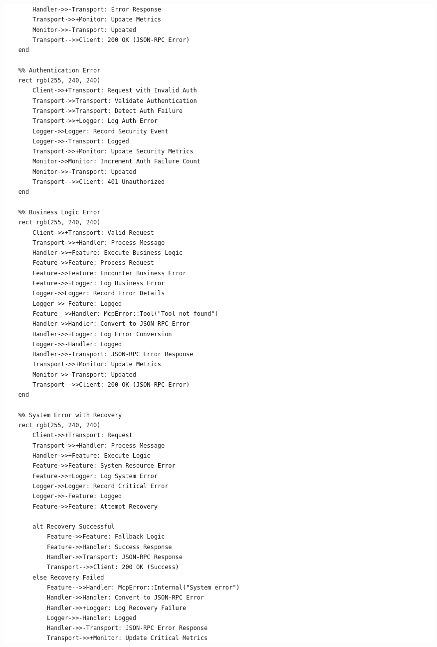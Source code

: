 ```mermaid
        Handler->>-Transport: Error Response
        Transport->>+Monitor: Update Metrics
        Monitor->>-Transport: Updated
        Transport-->>Client: 200 OK (JSON-RPC Error)
    end

    %% Authentication Error
    rect rgb(255, 240, 240)
        Client->>+Transport: Request with Invalid Auth
        Transport->>Transport: Validate Authentication
        Transport->>Transport: Detect Auth Failure
        Transport->>+Logger: Log Auth Error
        Logger->>Logger: Record Security Event
        Logger->>-Transport: Logged
        Transport->>+Monitor: Update Security Metrics
        Monitor->>Monitor: Increment Auth Failure Count
        Monitor->>-Transport: Updated
        Transport-->>Client: 401 Unauthorized
    end

    %% Business Logic Error
    rect rgb(255, 240, 240)
        Client->>+Transport: Valid Request
        Transport->>+Handler: Process Message
        Handler->>+Feature: Execute Business Logic
        Feature->>Feature: Process Request
        Feature->>Feature: Encounter Business Error
        Feature->>+Logger: Log Business Error
        Logger->>Logger: Record Error Details
        Logger->>-Feature: Logged
        Feature-->>Handler: McpError::Tool("Tool not found")
        Handler->>Handler: Convert to JSON-RPC Error
        Handler->>+Logger: Log Error Conversion
        Logger->>-Handler: Logged
        Handler->>-Transport: JSON-RPC Error Response
        Transport->>+Monitor: Update Metrics
        Monitor->>-Transport: Updated
        Transport-->>Client: 200 OK (JSON-RPC Error)
    end

    %% System Error with Recovery
    rect rgb(255, 240, 240)
        Client->>+Transport: Request
        Transport->>+Handler: Process Message
        Handler->>+Feature: Execute Logic
        Feature->>Feature: System Resource Error
        Feature->>+Logger: Log System Error
        Logger->>Logger: Record Critical Error
        Logger->>-Feature: Logged
        Feature->>Feature: Attempt Recovery
        
        alt Recovery Successful
            Feature->>Feature: Fallback Logic
            Feature->>Handler: Success Response
            Handler->>Transport: JSON-RPC Response
            Transport-->>Client: 200 OK (Success)
        else Recovery Failed
            Feature-->>Handler: McpError::Internal("System error")
            Handler->>Handler: Convert to JSON-RPC Error
            Handler->>+Logger: Log Recovery Failure
            Logger->>-Handler: Logged
            Handler->>-Transport: JSON-RPC Error Response
            Transport->>+Monitor: Update Critical Metrics
```